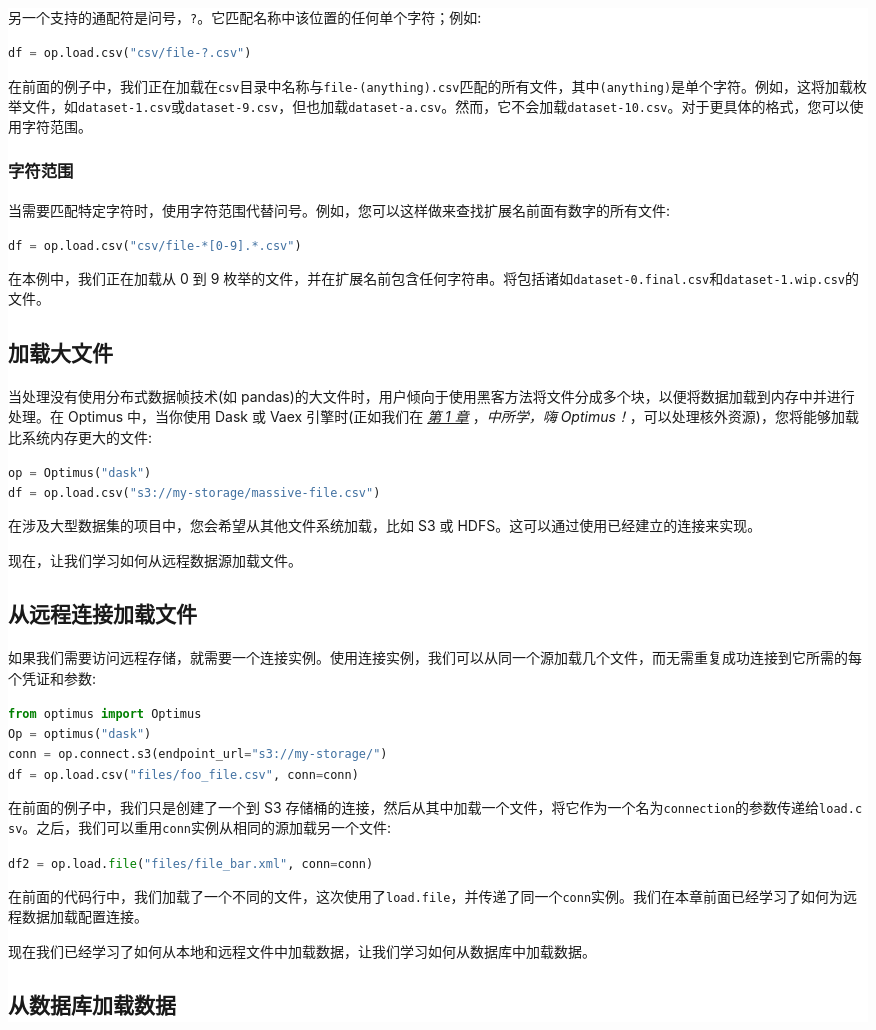 另一个支持的通配符是问号，`?`。它匹配名称中该位置的任何单个字符；例如:

```py
df = op.load.csv("csv/file-?.csv")
```

在前面的例子中，我们正在加载在`csv`目录中名称与`file-(anything).csv`匹配的所有文件，其中`(anything)`是单个字符。例如，这将加载枚举文件，如`dataset-1.csv`或`dataset-9.csv`，但也加载`dataset-a.csv`。然而，它不会加载`dataset-10.csv`。对于更具体的格式，您可以使用字符范围。

### 字符范围

当需要匹配特定字符时，使用字符范围代替问号。例如，您可以这样做来查找扩展名前面有数字的所有文件:

```py
df = op.load.csv("csv/file-*[0-9].*.csv")
```

在本例中，我们正在加载从 0 到 9 枚举的文件，并在扩展名前包含任何字符串。将包括诸如`dataset-0.final.csv`和`dataset-1.wip.csv`的文件。

## 加载大文件

当处理没有使用分布式数据帧技术(如 pandas)的大文件时，用户倾向于使用黑客方法将文件分成多个块，以便将数据加载到内存中并进行处理。在 Optimus 中，当你使用 Dask 或 Vaex 引擎时(正如我们在 [*第 1 章*](B17166_01_Final_SB_epub.xhtml#_idTextAnchor015) ，*中所学，嗨 Optimus！*，可以处理核外资源)，您将能够加载比系统内存更大的文件:

```py
op = Optimus("dask")
df = op.load.csv("s3://my-storage/massive-file.csv")
```

在涉及大型数据集的项目中，您会希望从其他文件系统加载，比如 S3 或 HDFS。这可以通过使用已经建立的连接来实现。

现在，让我们学习如何从远程数据源加载文件。

## 从远程连接加载文件

如果我们需要访问远程存储，就需要一个连接实例。使用连接实例，我们可以从同一个源加载几个文件，而无需重复成功连接到它所需的每个凭证和参数:

```py
from optimus import Optimus
Op = optimus("dask")
conn = op.connect.s3(endpoint_url="s3://my-storage/")
df = op.load.csv("files/foo_file.csv", conn=conn)
```

在前面的例子中，我们只是创建了一个到 S3 存储桶的连接，然后从其中加载一个文件，将它作为一个名为`connection`的参数传递给`load.csv`。之后，我们可以重用`conn`实例从相同的源加载另一个文件:

```py
df2 = op.load.file("files/file_bar.xml", conn=conn)
```

在前面的代码行中，我们加载了一个不同的文件，这次使用了`load.file`，并传递了同一个`conn`实例。我们在本章前面已经学习了如何为远程数据加载配置连接。

现在我们已经学习了如何从本地和远程文件中加载数据，让我们学习如何从数据库中加载数据。

## 从数据库加载数据
